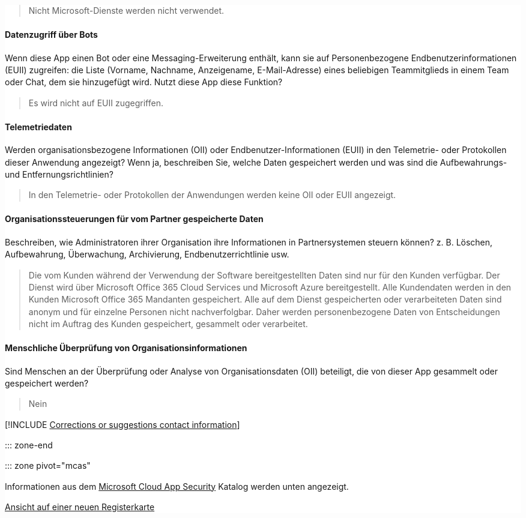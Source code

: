 >Nicht Microsoft-Dienste werden nicht verwendet.

#### <a name="data-access-via-bots"></a>Datenzugriff über Bots

Wenn diese App einen Bot oder eine Messaging-Erweiterung enthält, kann sie auf Personenbezogene Endbenutzerinformationen (EUII) zugreifen: die Liste (Vorname, Nachname, Anzeigename, E-Mail-Adresse) eines beliebigen Teammitglieds in einem Team oder Chat, dem sie hinzugefügt wird. Nutzt diese App diese Funktion?

>Es wird nicht auf EUII zugegriffen.


#### <a name="telemetry-data"></a>Telemetriedaten

Werden organisationsbezogene Informationen (OII) oder Endbenutzer-Informationen (EUII) in den Telemetrie- oder Protokollen dieser Anwendung angezeigt? Wenn ja, beschreiben Sie, welche Daten gespeichert werden und was sind die Aufbewahrungs- und Entfernungsrichtlinien?

>In den Telemetrie- oder Protokollen der Anwendungen werden keine OII oder EUII angezeigt.

#### <a name="organizational-controls-for-data-stored-by-partner"></a>Organisationssteuerungen für vom Partner gespeicherte Daten

Beschreiben, wie Administratoren ihrer Organisation ihre Informationen in Partnersystemen steuern können? z. B. Löschen, Aufbewahrung, Überwachung, Archivierung, Endbenutzerrichtlinie usw.

>Die vom Kunden während der Verwendung der Software bereitgestellten Daten sind nur für den Kunden verfügbar.  Der Dienst wird über Microsoft Office 365 Cloud Services und Microsoft Azure bereitgestellt. Alle Kundendaten werden in den Kunden Microsoft Office 365 Mandanten gespeichert. Alle auf dem Dienst gespeicherten oder verarbeiteten Daten sind anonym und für einzelne Personen nicht nachverfolgbar. Daher werden personenbezogene Daten von Entscheidungen nicht im Auftrag des Kunden gespeichert, gesammelt oder verarbeitet.

#### <a name="human-review-of-organizational-information"></a>Menschliche Überprüfung von Organisationsinformationen

Sind Menschen an der Überprüfung oder Analyse von Organisationsdaten (OII) beteiligt, die von dieser App gesammelt oder gespeichert werden?

>Nein

[!INCLUDE [Corrections or suggestions contact information](../includes/corrections-or-suggestions.md)]

::: zone-end

::: zone pivot="mcas"

Informationen aus dem [Microsoft Cloud App Security](https://www.microsoft.com/enterprise-mobility-security/cloud-app-security) Katalog werden unten angezeigt.

<iframe height='1020' title='Microsoft Cloud App Security Informationen' src='https://appmcasinfoprod.azurewebsites.net/#/dashboard/' frameborder='no' style='width: 100%;'></iframe>

<a href="https://appmcasinfoprod.azurewebsites.net/#/dashboard/" target="_blank">Ansicht auf einer neuen Registerkarte</a>

